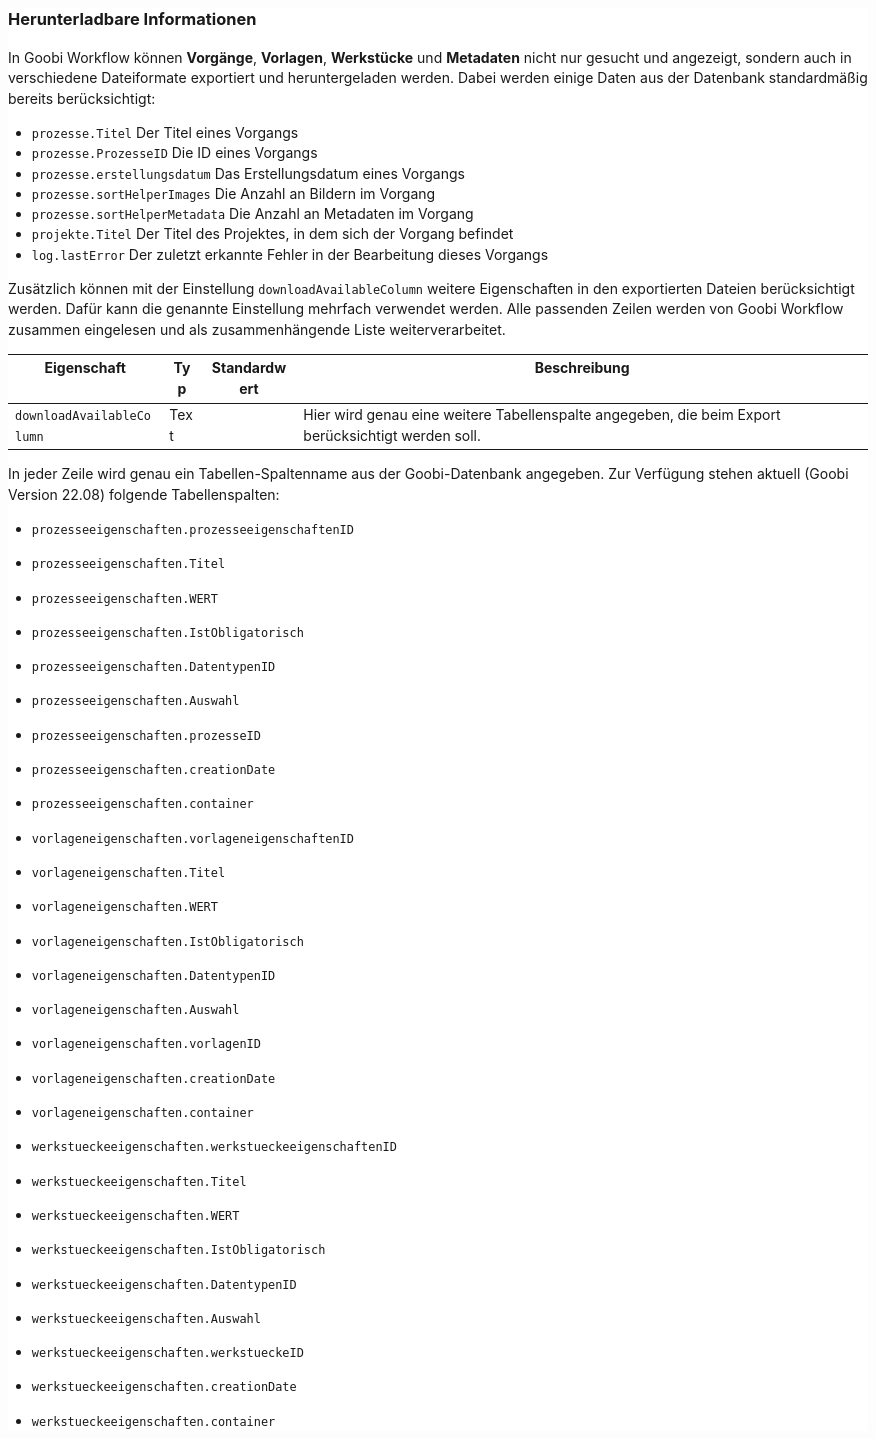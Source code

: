 ### Herunterladbare Informationen

In Goobi Workflow können **Vorgänge**, **Vorlagen**, **Werkstücke** und **Metadaten** nicht nur gesucht und angezeigt, sondern auch in verschiedene Dateiformate exportiert und heruntergeladen werden. Dabei werden einige Daten aus der Datenbank standardmäßig bereits berücksichtigt:

* `prozesse.Titel` Der Titel eines Vorgangs
* `prozesse.ProzesseID` Die ID eines Vorgangs
* `prozesse.erstellungsdatum` Das Erstellungsdatum eines Vorgangs
* `prozesse.sortHelperImages` Die Anzahl an Bildern im Vorgang
* `prozesse.sortHelperMetadata` Die Anzahl an Metadaten im Vorgang
* `projekte.Titel` Der Titel des Projektes, in dem sich der Vorgang befindet
* `log.lastError` Der zuletzt erkannte Fehler in der Bearbeitung dieses Vorgangs

Zusätzlich können mit der Einstellung `downloadAvailableColumn` weitere Eigenschaften in den exportierten Dateien berücksichtigt werden. Dafür kann die genannte Einstellung mehrfach verwendet werden. Alle passenden Zeilen werden von Goobi Workflow zusammen eingelesen und als zusammenhängende Liste weiterverarbeitet.

| Eigenschaft | Typ | Standardwert | Beschreibung |
| ----------- | --- | ------------ | ------------ |
| `downloadAvailableColumn` | Text | | Hier wird genau eine weitere Tabellenspalte angegeben, die beim Export berücksichtigt werden soll. |

In jeder Zeile wird genau ein Tabellen-Spaltenname aus der Goobi-Datenbank angegeben. Zur Verfügung stehen aktuell (Goobi Version 22.08) folgende Tabellenspalten:

* `prozesseeigenschaften.prozesseeigenschaftenID`
* `prozesseeigenschaften.Titel`
* `prozesseeigenschaften.WERT`
* `prozesseeigenschaften.IstObligatorisch`
* `prozesseeigenschaften.DatentypenID`
* `prozesseeigenschaften.Auswahl`
* `prozesseeigenschaften.prozesseID`
* `prozesseeigenschaften.creationDate`
* `prozesseeigenschaften.container`

* `vorlageneigenschaften.vorlageneigenschaftenID`
* `vorlageneigenschaften.Titel`
* `vorlageneigenschaften.WERT`
* `vorlageneigenschaften.IstObligatorisch`
* `vorlageneigenschaften.DatentypenID`
* `vorlageneigenschaften.Auswahl`
* `vorlageneigenschaften.vorlagenID`
* `vorlageneigenschaften.creationDate`
* `vorlageneigenschaften.container`

* `werkstueckeeigenschaften.werkstueckeeigenschaftenID`
* `werkstueckeeigenschaften.Titel`
* `werkstueckeeigenschaften.WERT`
* `werkstueckeeigenschaften.IstObligatorisch`
* `werkstueckeeigenschaften.DatentypenID`
* `werkstueckeeigenschaften.Auswahl`
* `werkstueckeeigenschaften.werkstueckeID`
* `werkstueckeeigenschaften.creationDate`
* `werkstueckeeigenschaften.container`
